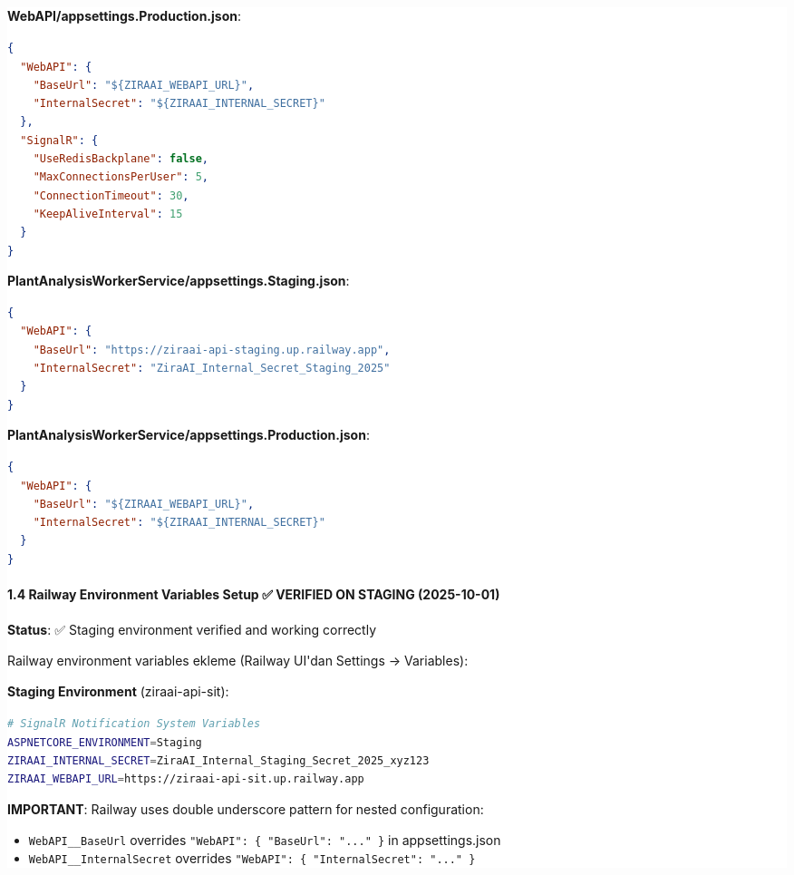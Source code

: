 ```json
```

**WebAPI/appsettings.Production.json**:
```json
{
  "WebAPI": {
    "BaseUrl": "${ZIRAAI_WEBAPI_URL}",
    "InternalSecret": "${ZIRAAI_INTERNAL_SECRET}"
  },
  "SignalR": {
    "UseRedisBackplane": false,
    "MaxConnectionsPerUser": 5,
    "ConnectionTimeout": 30,
    "KeepAliveInterval": 15
  }
}
```

**PlantAnalysisWorkerService/appsettings.Staging.json**:
```json
{
  "WebAPI": {
    "BaseUrl": "https://ziraai-api-staging.up.railway.app",
    "InternalSecret": "ZiraAI_Internal_Secret_Staging_2025"
  }
}
```

**PlantAnalysisWorkerService/appsettings.Production.json**:
```json
{
  "WebAPI": {
    "BaseUrl": "${ZIRAAI_WEBAPI_URL}",
    "InternalSecret": "${ZIRAAI_INTERNAL_SECRET}"
  }
}
```

#### 1.4 Railway Environment Variables Setup ✅ VERIFIED ON STAGING (2025-10-01)

**Status**: ✅ Staging environment verified and working correctly

Railway environment variables ekleme (Railway UI'dan Settings → Variables):

**Staging Environment** (ziraai-api-sit):
```bash
# SignalR Notification System Variables
ASPNETCORE_ENVIRONMENT=Staging
ZIRAAI_INTERNAL_SECRET=ZiraAI_Internal_Staging_Secret_2025_xyz123
ZIRAAI_WEBAPI_URL=https://ziraai-api-sit.up.railway.app
```

**IMPORTANT**: Railway uses double underscore pattern for nested configuration:
- `WebAPI__BaseUrl` overrides `"WebAPI": { "BaseUrl": "..." }` in appsettings.json
- `WebAPI__InternalSecret` overrides `"WebAPI": { "InternalSecret": "..." }`
